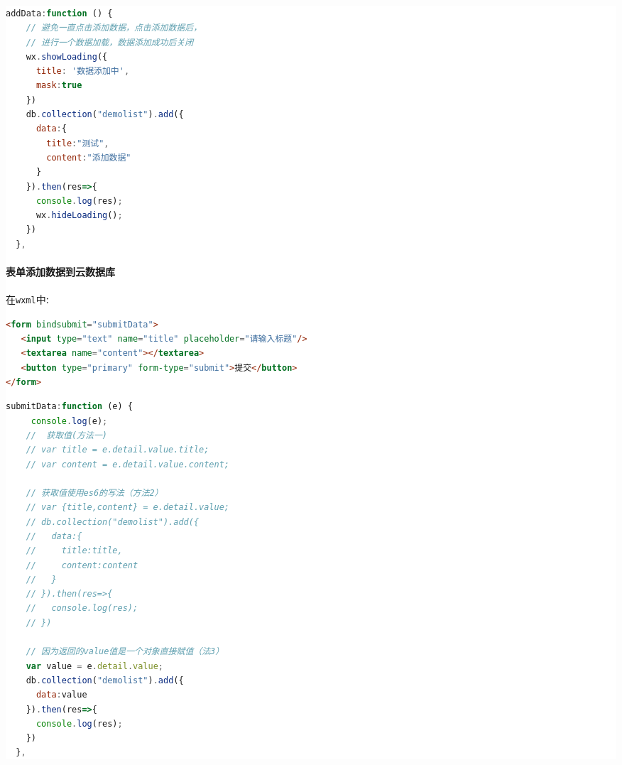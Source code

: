 ```  js
addData:function () {
    // 避免一直点击添加数据，点击添加数据后，
    // 进行一个数据加载，数据添加成功后关闭
    wx.showLoading({
      title: '数据添加中',
      mask:true
    })
    db.collection("demolist").add({
      data:{
        title:"测试",
        content:"添加数据"
      }
    }).then(res=>{
      console.log(res);
      wx.hideLoading();
    })
  },
```

####  表单添加数据到云数据库

在`wxml`中:

```html
<form bindsubmit="submitData">
   <input type="text" name="title" placeholder="请输入标题"/>
   <textarea name="content"></textarea>
   <button type="primary" form-type="submit">提交</button>
</form>
```

``` js
submitData:function (e) {
     console.log(e);
    //  获取值(方法一)
    // var title = e.detail.value.title;
    // var content = e.detail.value.content;

    // 获取值使用es6的写法（方法2）
    // var {title,content} = e.detail.value;
    // db.collection("demolist").add({
    //   data:{
    //     title:title,
    //     content:content
    //   }
    // }).then(res=>{
    //   console.log(res);
    // })

    // 因为返回的value值是一个对象直接赋值（法3）
    var value = e.detail.value;
    db.collection("demolist").add({
      data:value
    }).then(res=>{
      console.log(res);
    })
  },
```
